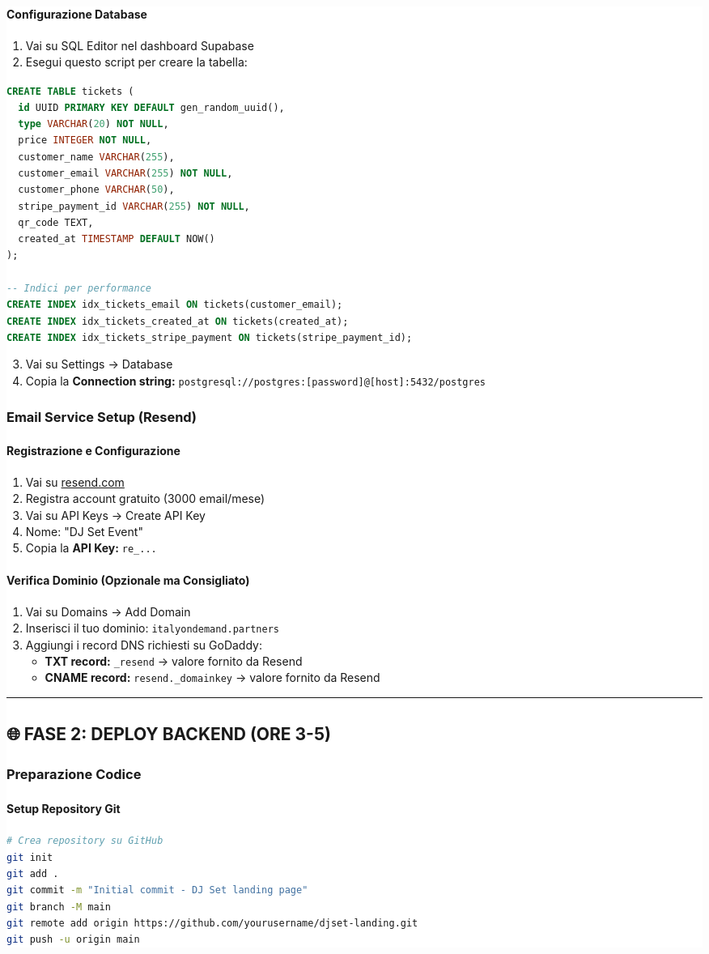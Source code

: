 #### Configurazione Database
1. Vai su SQL Editor nel dashboard Supabase
2. Esegui questo script per creare la tabella:

```sql
CREATE TABLE tickets (
  id UUID PRIMARY KEY DEFAULT gen_random_uuid(),
  type VARCHAR(20) NOT NULL,
  price INTEGER NOT NULL,
  customer_name VARCHAR(255),
  customer_email VARCHAR(255) NOT NULL,
  customer_phone VARCHAR(50),
  stripe_payment_id VARCHAR(255) NOT NULL,
  qr_code TEXT,
  created_at TIMESTAMP DEFAULT NOW()
);

-- Indici per performance
CREATE INDEX idx_tickets_email ON tickets(customer_email);
CREATE INDEX idx_tickets_created_at ON tickets(created_at);
CREATE INDEX idx_tickets_stripe_payment ON tickets(stripe_payment_id);
```

3. Vai su Settings → Database
4. Copia la **Connection string:** `postgresql://postgres:[password]@[host]:5432/postgres`

### Email Service Setup (Resend)

#### Registrazione e Configurazione
1. Vai su [resend.com](https://resend.com)
2. Registra account gratuito (3000 email/mese)
3. Vai su API Keys → Create API Key
4. Nome: "DJ Set Event"
5. Copia la **API Key:** `re_...`

#### Verifica Dominio (Opzionale ma Consigliato)
1. Vai su Domains → Add Domain
2. Inserisci il tuo dominio: `italyondemand.partners`
3. Aggiungi i record DNS richiesti su GoDaddy:
   - **TXT record:** `_resend` → valore fornito da Resend
   - **CNAME record:** `resend._domainkey` → valore fornito da Resend

---

## 🌐 FASE 2: DEPLOY BACKEND (ORE 3-5)

### Preparazione Codice

#### Setup Repository Git
```bash
# Crea repository su GitHub
git init
git add .
git commit -m "Initial commit - DJ Set landing page"
git branch -M main
git remote add origin https://github.com/yourusername/djset-landing.git
git push -u origin main
```
